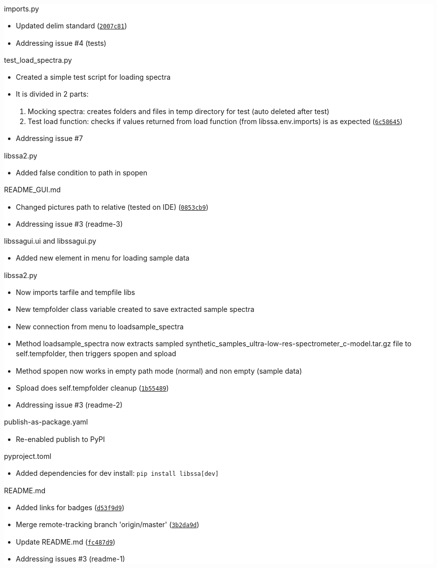imports.py
* Updated delim standard ([`2007c81`](https://github.com/kstenio/libssa/commit/2007c8141ec5ba18b26eb5aba6e365a5becbbfb6))

* Addressing issue #4 (tests)

test_load_spectra.py
* Created a simple test script for loading spectra
* It is divided in 2 parts:
    1. Mocking spectra: creates folders and files in temp directory for test (auto deleted after test)
    2. Test load function: checks if values returned from load function (from libssa.env.imports) is as expected ([`6c58645`](https://github.com/kstenio/libssa/commit/6c586458cadceddae0f789ca69396bc78f4a2a2a))

* Addressing issue #7

libssa2.py
* Added false condition to path in spopen

README_GUI.md
* Changed pictures path to relative (tested on IDE) ([`0853cb9`](https://github.com/kstenio/libssa/commit/0853cb966ffadec32f05f98785c3d04ddb76f9e9))

* Addressing issue #3 (readme-3)

libssagui.ui and libssagui.py
* Added new element in menu for loading sample data

libssa2.py
* Now imports tarfile and tempfile libs
* New tempfolder class variable created to save extracted sample spectra
* New connection from menu to loadsample_spectra
* Method loadsample_spectra now extracts sampled synthetic_samples_ultra-low-res-spectrometer_c-model.tar.gz file to self.tempfolder, then triggers spopen and spload
* Method spopen now works in empty path mode (normal) and non empty (sample data)
* Spload does self.tempfolder cleanup ([`1b55489`](https://github.com/kstenio/libssa/commit/1b554893bf2a91ad0b0179fac91338896c0203ca))

* Addressing issue #3 (readme-2)

publish-as-package.yaml
* Re-enabled publish to PyPI

pyproject.toml
* Added dependencies for dev install: `pip install libssa[dev]`

README.md
* Added links for badges ([`d53f9d9`](https://github.com/kstenio/libssa/commit/d53f9d93fccb2a1887cb05013e4a710e9b11b31e))

* Merge remote-tracking branch 'origin/master' ([`3b2da9d`](https://github.com/kstenio/libssa/commit/3b2da9d11fdc3596450429b06adc271d6a20e9f4))

* Update README.md ([`fc487d9`](https://github.com/kstenio/libssa/commit/fc487d9e29dfb9ad2ea12ba5aae48ec1a7e90860))

* Addressing issues #3 (readme-1)
